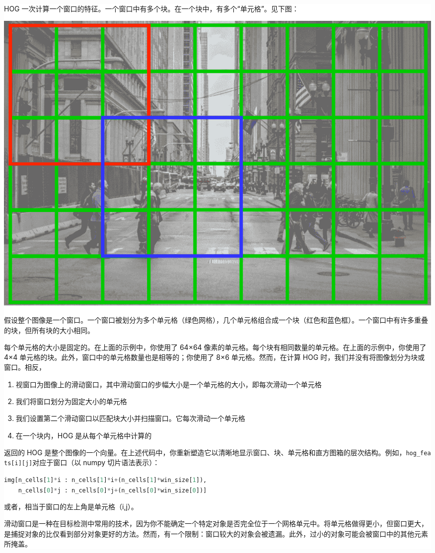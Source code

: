HOG 一次计算一个窗口的特征。一个窗口中有多个块。在一个块中，有多个“单元格”。见下图：

![](img/1d790511493f51137f98e042930365d7.png)

假设整个图像是一个窗口。一个窗口被划分为多个单元格（绿色网格），几个单元格组合成一个块（红色和蓝色框）。一个窗口中有许多重叠的块，但所有块的大小相同。

每个单元格的大小是固定的。在上面的示例中，你使用了 64×64 像素的单元格。每个块有相同数量的单元格。在上面的示例中，你使用了 4×4 单元格的块。此外，窗口中的单元格数量也是相等的；你使用了 8×6 单元格。然而，在计算 HOG 时，我们并没有将图像划分为块或窗口。相反，

1.  视窗口为图像上的滑动窗口，其中滑动窗口的步幅大小是一个单元格的大小，即每次滑动一个单元格

1.  我们将窗口划分为固定大小的单元格

1.  我们设置第二个滑动窗口以匹配块大小并扫描窗口。它每次滑动一个单元格

1.  在一个块内，HOG 是从每个单元格中计算的

返回的 HOG 是整个图像的一个向量。在上述代码中，你重新塑造它以清晰地显示窗口、块、单元格和直方图箱的层次结构。例如，`hog_feats[i][j]`对应于窗口（以 numpy 切片语法表示）：

```py
img[n_cells[1]*i : n_cells[1]*i+(n_cells[1]*win_size[1]),
    n_cells[0]*j : n_cells[0]*j+(n_cells[0]*win_size[0])]
```

或者，相当于窗口的左上角是单元格（i,j）。

滑动窗口是一种在目标检测中常用的技术，因为你不能确定一个特定对象是否完全位于一个网格单元中。将单元格做得更小，但窗口更大，是捕捉对象的比仅看到部分对象更好的方法。然而，有一个限制：窗口较大的对象会被遗漏。此外，过小的对象可能会被窗口中的其他元素所掩盖。
